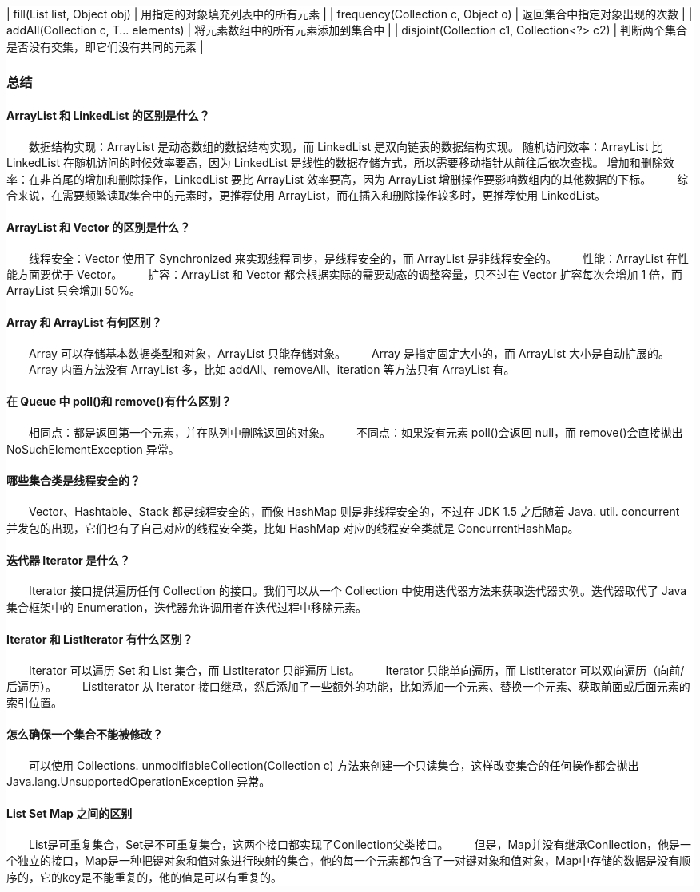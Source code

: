 | fill(List list, Object obj) | 用指定的对象填充列表中的所有元素 |
| frequency(Collection c, Object o) | 返回集合中指定对象出现的次数 |
| addAll(Collection<? super T> c, T... elements) | 将元素数组中的所有元素添加到集合中 |
| disjoint(Collection<?> c1, Collection<?> c2) | 判断两个集合是否没有交集，即它们没有共同的元素 |


### 总结
#### ArrayList 和 LinkedList 的区别是什么？
  数据结构实现：ArrayList 是动态数组的数据结构实现，而 LinkedList 是双向链表的数据结构实现。
  随机访问效率：ArrayList 比 LinkedList 在随机访问的时候效率要高，因为 LinkedList 是线性的数据存储方式，所以需要移动指针从前往后依次查找。
  增加和删除效率：在非首尾的增加和删除操作，LinkedList 要比 ArrayList 效率要高，因为 ArrayList 增删操作要影响数组内的其他数据的下标。
  综合来说，在需要频繁读取集合中的元素时，更推荐使用 ArrayList，而在插入和删除操作较多时，更推荐使用 LinkedList。

#### ArrayList 和 Vector 的区别是什么？
  线程安全：Vector 使用了 Synchronized 来实现线程同步，是线程安全的，而 ArrayList 是非线程安全的。
  性能：ArrayList 在性能方面要优于 Vector。
  扩容：ArrayList 和 Vector 都会根据实际的需要动态的调整容量，只不过在 Vector 扩容每次会增加 1 倍，而 ArrayList 只会增加 50%。

#### Array 和 ArrayList 有何区别？
  Array 可以存储基本数据类型和对象，ArrayList 只能存储对象。
  Array 是指定固定大小的，而 ArrayList 大小是自动扩展的。
  Array 内置方法没有 ArrayList 多，比如 addAll、removeAll、iteration 等方法只有 ArrayList 有。

#### 在 Queue 中 poll()和 remove()有什么区别？
  相同点：都是返回第一个元素，并在队列中删除返回的对象。
  不同点：如果没有元素 poll()会返回 null，而 remove()会直接抛出 NoSuchElementException 异常。

#### 哪些集合类是线程安全的？
  Vector、Hashtable、Stack 都是线程安全的，而像 HashMap 则是非线程安全的，不过在 JDK 1.5 之后随着 Java. util. concurrent 并发包的出现，它们也有了自己对应的线程安全类，比如 HashMap 对应的线程安全类就是 ConcurrentHashMap。
  
#### 迭代器 Iterator 是什么？
  Iterator 接口提供遍历任何 Collection 的接口。我们可以从一个 Collection 中使用迭代器方法来获取迭代器实例。迭代器取代了 Java 集合框架中的 Enumeration，迭代器允许调用者在迭代过程中移除元素。

#### Iterator 和 ListIterator 有什么区别？
  Iterator 可以遍历 Set 和 List 集合，而 ListIterator 只能遍历 List。
  Iterator 只能单向遍历，而 ListIterator 可以双向遍历（向前/后遍历）。
  ListIterator 从 Iterator 接口继承，然后添加了一些额外的功能，比如添加一个元素、替换一个元素、获取前面或后面元素的索引位置。

#### 怎么确保一个集合不能被修改？
  可以使用 Collections. unmodifiableCollection(Collection c) 方法来创建一个只读集合，这样改变集合的任何操作都会抛出 Java.lang.UnsupportedOperationException 异常。

#### List Set Map 之间的区别
  List是可重复集合，Set是不可重复集合，这两个接口都实现了Conllection父类接口。
  但是，Map并没有继承Conllection，他是一个独立的接口，Map是一种把键对象和值对象进行映射的集合，他的每一个元素都包含了一对键对象和值对象，Map中存储的数据是没有顺序的，它的key是不能重复的，他的值是可以有重复的。
